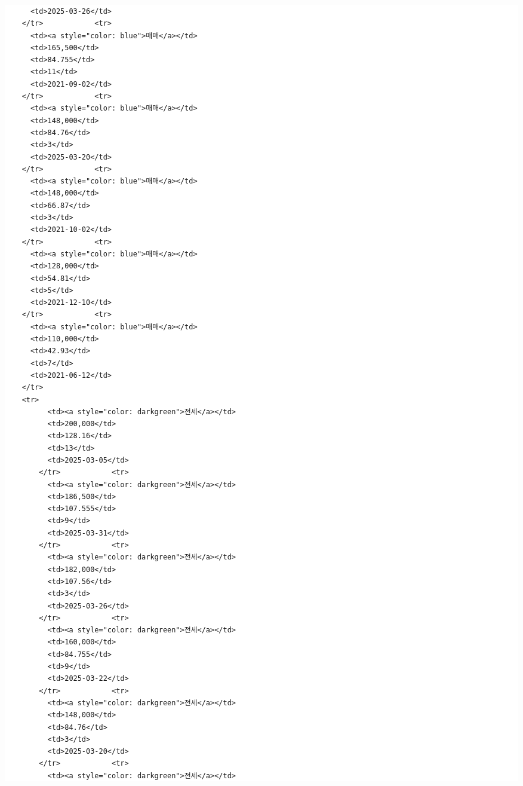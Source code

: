           <td>2025-03-26</td>
        </tr>            <tr>
          <td><a style="color: blue">매매</a></td>
          <td>165,500</td>
          <td>84.755</td>
          <td>11</td>
          <td>2021-09-02</td>
        </tr>            <tr>
          <td><a style="color: blue">매매</a></td>
          <td>148,000</td>
          <td>84.76</td>
          <td>3</td>
          <td>2025-03-20</td>
        </tr>            <tr>
          <td><a style="color: blue">매매</a></td>
          <td>148,000</td>
          <td>66.87</td>
          <td>3</td>
          <td>2021-10-02</td>
        </tr>            <tr>
          <td><a style="color: blue">매매</a></td>
          <td>128,000</td>
          <td>54.81</td>
          <td>5</td>
          <td>2021-12-10</td>
        </tr>            <tr>
          <td><a style="color: blue">매매</a></td>
          <td>110,000</td>
          <td>42.93</td>
          <td>7</td>
          <td>2021-06-12</td>
        </tr>        
        <tr>
              <td><a style="color: darkgreen">전세</a></td>
              <td>200,000</td>
              <td>128.16</td>
              <td>13</td>
              <td>2025-03-05</td>
            </tr>            <tr>
              <td><a style="color: darkgreen">전세</a></td>
              <td>186,500</td>
              <td>107.555</td>
              <td>9</td>
              <td>2025-03-31</td>
            </tr>            <tr>
              <td><a style="color: darkgreen">전세</a></td>
              <td>182,000</td>
              <td>107.56</td>
              <td>3</td>
              <td>2025-03-26</td>
            </tr>            <tr>
              <td><a style="color: darkgreen">전세</a></td>
              <td>160,000</td>
              <td>84.755</td>
              <td>9</td>
              <td>2025-03-22</td>
            </tr>            <tr>
              <td><a style="color: darkgreen">전세</a></td>
              <td>148,000</td>
              <td>84.76</td>
              <td>3</td>
              <td>2025-03-20</td>
            </tr>            <tr>
              <td><a style="color: darkgreen">전세</a></td>